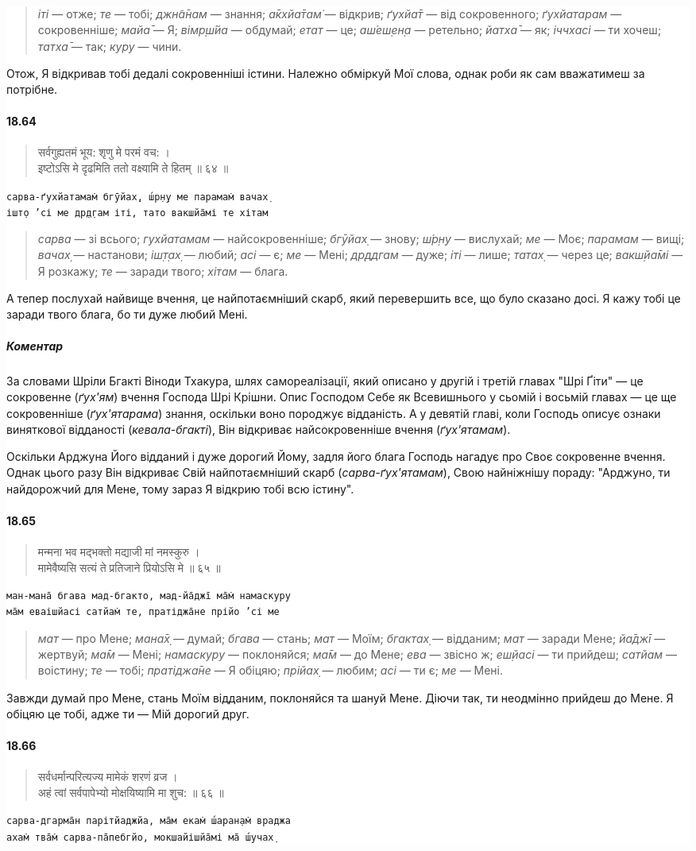 > *іті* — отже; *те* — тобі; *джн̃а̄нам* — знання; *а̄кхйа̄там̇* — відкрив; *ґухйа̄т* — від сокровенного; *ґухйатарам* — сокровенніше; *майа̄* — Я; *вімр̣ш́йа* — обдумай; *етат* — це; *аш́еш̣ен̣а* — ретельно; *йатха̄* — як; *іччхасі* — ти хочеш; *татха̄* — так; *куру* — чини.

Отож, Я відкривав тобі дедалі сокровенніші істини. Належно обміркуй Мої слова, однак роби як сам вважатимеш за потрібне.

#### 18.64

> सर्वगुह्यतमं भूय: श‍ृणु मे परमं वच: ।\
> इष्टोऽसि मे दृढमिति ततो वक्ष्यामि ते हितम् ॥ ६४ ॥

    сарва-ґухйатамам̇ бгӯйах̣, ш́р̣н̣у ме парамам̇ вачах̣
    ішт̣о ’сі ме др̣д̣гам іті, тато вакшйа̄мі те хітам

> *сарва* — зі всього; *гухйатамам* — найсокровенніше; *бгӯйах̣* — знову; *ш́р̣н̣у* — вислухай; *ме* — Моє; *парамам* — вищі; *вачах̣* — настанови; *іш̣т̣ах̣* — любий; *асі* — є; *ме* — Мені; *др̣ддгам* — дуже; *іті* — лише; *татах̣* — через це; *вакш̣йа̄мі* — Я розкажу; *те* — заради твого; *хітам* — блага.

А тепер послухай найвище вчення, це найпотаємніший скарб, який перевершить все, що було сказано досі. Я кажу тобі це заради твого блага, бо ти дуже любий Мені. 

##### Коментар

За словами Шріли Бгакті Віноди Тхакура, шлях самореалізації, який описано у другій і третій главах "Шрі Ґіти" — це сокровенне (*ґух'ям*) вчення Господа Шрі Крішни. Опис Господом Себе як Всевишнього у сьомій і восьмій главах — це ще сокровенніше (*ґух'ятарама*) знання, оскільки воно породжує відданість. А у девятій главі, коли Господь описує ознаки виняткової відданості (*кевала-бгакті*), Він відкриває найсокровенніше вчення (*ґух'ятамам*).

Оскільки Арджуна Його відданий і дуже дорогий Йому, задля його блага Господь нагадує про Своє сокровенне вчення. Однак цього разу Він відкриває Свій найпотаємніший скарб (*сарва-ґух'ятамам*), Свою найніжнішу пораду: "Арджуно, ти найдорожчий для Мене, тому зараз Я відкрию тобі всю істину".

#### 18.65

> मन्मना भव मद्भ‍क्तो मद्याजी मां नमस्कुरु ।\
> मामेवैष्यसि सत्यं ते प्रतिजाने प्रियोऽसि मे ॥ ६५ ॥

    ман-мана̄ бгава мад-бгакто, мад-йа̄джı̄ ма̄м̇ намаскуру
    ма̄м еваішйасі сатйам̇ те, пратіджа̄не прійо ’сі ме

> *мат* — про Мене; *мана̄х̣* — думай; *бгава* — стань; *мат* — Моїм; *бгактах̣* — відданим; *мат* — заради Мене; *йа̄джı̄* — жертвуй; *ма̄м* — Мені; *намаскуру* — поклоняйся; *ма̄м* — до Мене; *ева* — звісно ж; *еш̣йасі* — ти прийдеш; *сатйам* — воістину; *те* — тобі; *пратіджа̄не* — Я обіцяю; *прійах̣* — любим; *асі* — ти є; *ме* — Мені.

Завжди думай про Мене, стань Моїм відданим, поклоняйся та шануй Мене. Діючи так, ти неодмінно прийдеш до Мене. Я обіцяю це тобі, адже ти — Мій дорогий друг.

#### 18.66

> सर्वधर्मान्परित्यज्य मामेकं शरणं व्रज ।\
> अहं त्वां सर्वपापेभ्यो मोक्षयिष्यामि मा श‍ुच: ॥ ६६ ॥

    сарва-дгарма̄н парітйаджйа, ма̄м екам̇ ш́аран̣ам̇ враджа
    ахам̇ тва̄м̇ сарва-па̄пебгйо, мокшайішйа̄мі ма̄ ш́учах̣
